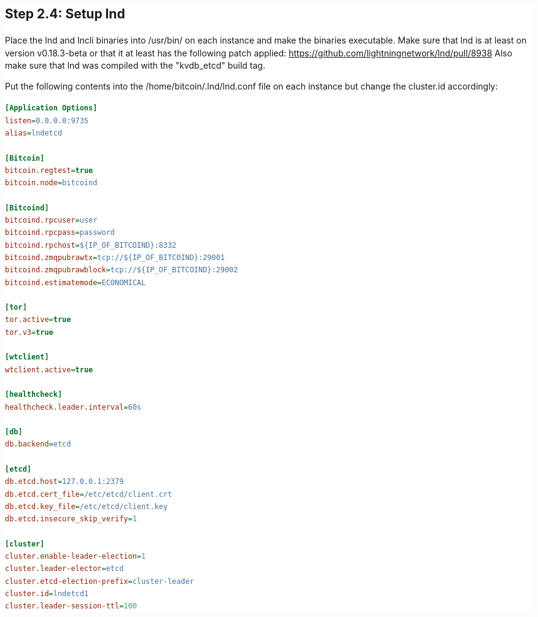 ## Step 2.4: Setup lnd

Place the lnd and lncli binaries into /usr/bin/ on each instance and make the binaries executable. Make sure that lnd is at least on version v0.18.3-beta or that it at least has the following patch applied: https://github.com/lightningnetwork/lnd/pull/8938 Also make sure that lnd was compiled with the "kvdb_etcd" build tag.

Put the following contents into the /home/bitcoin/.lnd/lnd.conf file on each instance but change the cluster.id accordingly:

```ini
[Application Options]
listen=0.0.0.0:9735
alias=lndetcd

[Bitcoin]
bitcoin.regtest=true
bitcoin.node=bitcoind

[Bitcoind]
bitcoind.rpcuser=user
bitcoind.rpcpass=password
bitcoind.rpchost=${IP_OF_BITCOIND}:8332
bitcoind.zmqpubrawtx=tcp://${IP_OF_BITCOIND}:29001
bitcoind.zmqpubrawblock=tcp://${IP_OF_BITCOIND}:29002
bitcoind.estimatemode=ECONOMICAL

[tor]
tor.active=true
tor.v3=true

[wtclient]
wtclient.active=true

[healthcheck]
healthcheck.leader.interval=60s

[db]
db.backend=etcd

[etcd]
db.etcd.host=127.0.0.1:2379
db.etcd.cert_file=/etc/etcd/client.crt
db.etcd.key_file=/etc/etcd/client.key
db.etcd.insecure_skip_verify=1

[cluster]
cluster.enable-leader-election=1
cluster.leader-elector=etcd
cluster.etcd-election-prefix=cluster-leader
cluster.id=lndetcd1
cluster.leader-session-ttl=100
```
